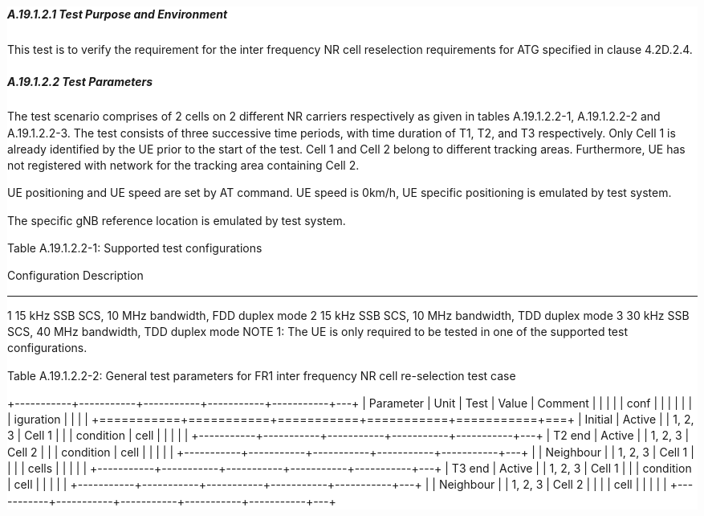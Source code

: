 ##### A.19.1.2.1 Test Purpose and Environment

This test is to verify the requirement for the inter frequency NR cell
reselection requirements for ATG specified in clause 4.2D.2.4.

##### A.19.1.2.2 Test Parameters

The test scenario comprises of 2 cells on 2 different NR carriers
respectively as given in tables A.19.1.2.2-1, A.19.1.2.2-2 and
A.19.1.2.2-3. The test consists of three successive time periods, with
time duration of T1, T2, and T3 respectively. Only Cell 1 is already
identified by the UE prior to the start of the test. Cell 1 and Cell 2
belong to different tracking areas. Furthermore, UE has not registered
with network for the tracking area containing Cell 2.

UE positioning and UE speed are set by AT command. UE speed is 0km/h, UE
specific positioning is emulated by test system.

The specific gNB reference location is emulated by test system.

Table A.19.1.2.2-1: Supported test configurations

  Configuration                                                                               Description
  ------------------------------------------------------------------------------------------- ---------------------------------------------------
  1                                                                                           15 kHz SSB SCS, 10 MHz bandwidth, FDD duplex mode
  2                                                                                           15 kHz SSB SCS, 10 MHz bandwidth, TDD duplex mode
  3                                                                                           30 kHz SSB SCS, 40 MHz bandwidth, TDD duplex mode
  NOTE 1: The UE is only required to be tested in one of the supported test configurations.   

Table A.19.1.2.2-2: General test parameters for FR1 inter frequency NR
cell re-selection test case

+-----------+-----------+-----------+-----------+-----------+---+
| Parameter | Unit      | Test      | Value     | Comment   |   |
|           |           | conf      |           |           |   |
|           |           | iguration |           |           |   |
+===========+===========+===========+===========+===========+===+
| Initial   | Active    |           | 1, 2, 3   | Cell 1    |   |
| condition | cell      |           |           |           |   |
+-----------+-----------+-----------+-----------+-----------+---+
| T2 end    | Active    |           | 1, 2, 3   | Cell 2    |   |
| condition | cell      |           |           |           |   |
+-----------+-----------+-----------+-----------+-----------+---+
|           | Neighbour |           | 1, 2, 3   | Cell 1    |   |
|           | cells     |           |           |           |   |
+-----------+-----------+-----------+-----------+-----------+---+
| T3 end    | Active    |           | 1, 2, 3   | Cell 1    |   |
| condition | cell      |           |           |           |   |
+-----------+-----------+-----------+-----------+-----------+---+
|           | Neighbour |           | 1, 2, 3   | Cell 2    |   |
|           | cell      |           |           |           |   |
+-----------+-----------+-----------+-----------+-----------+---+